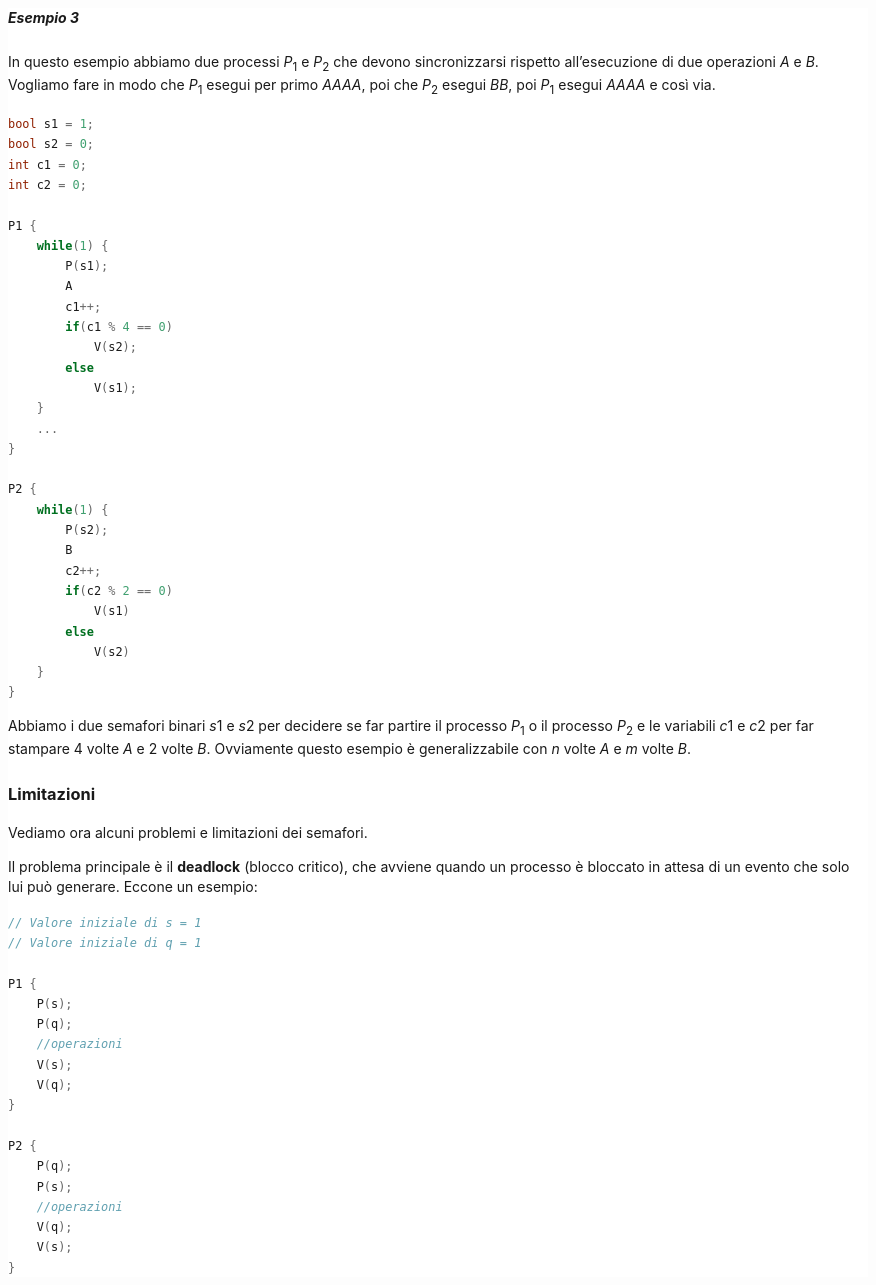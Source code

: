 ##### Esempio 3
In questo esempio abbiamo due processi $P_1$ e $P_2$ che devono sincronizzarsi rispetto all’esecuzione di due operazioni $A$ e $B$. Vogliamo fare in modo che $P_1$ esegui per primo $AAAA$, poi che $P_2$ esegui $BB$, poi $P_1$ esegui $AAAA$ e così via.

```c
bool s1 = 1;
bool s2 = 0;
int c1 = 0;
int c2 = 0;

P1 {
	while(1) {
		P(s1);
		A
		c1++;
		if(c1 % 4 == 0)
			V(s2);
		else
			V(s1);
	}
	...
}

P2 {
	while(1) {
		P(s2);
		B
		c2++;
		if(c2 % 2 == 0)
			V(s1)
		else
			V(s2)
	}
}
```
Abbiamo i due semafori binari $s1$ e $s2$ per decidere se far partire il processo $P_1$ o il processo $P_2$ e le variabili $c1$ e $c2$ per far stampare 4 volte $A$ e 2 volte $B$. Ovviamente questo esempio è generalizzabile con $n$ volte $A$ e $m$ volte $B$.

### Limitazioni
Vediamo ora alcuni problemi e limitazioni dei semafori.

Il problema principale è il **deadlock** (blocco critico), che avviene quando un processo è bloccato in attesa di un evento che solo lui può generare. Eccone un esempio:

```c
// Valore iniziale di s = 1
// Valore iniziale di q = 1

P1 {
	P(s);
	P(q);
	//operazioni
	V(s);
	V(q);
}

P2 {
	P(q);
	P(s);
	//operazioni
	V(q);
	V(s);
}
```
